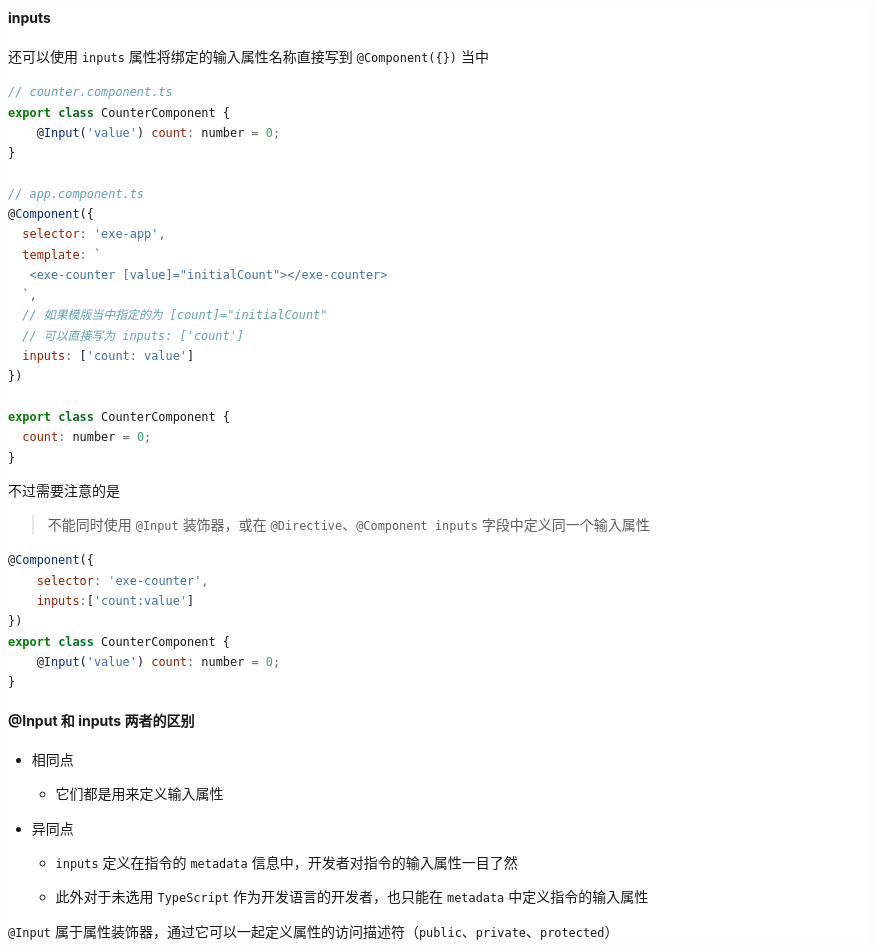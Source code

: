 ```js
```


#### inputs

还可以使用 `inputs` 属性将绑定的输入属性名称直接写到 `@Component({})` 当中

```js
// counter.component.ts
export class CounterComponent {
    @Input('value') count: number = 0;
}

// app.component.ts
@Component({
  selector: 'exe-app',
  template: `
   <exe-counter [value]="initialCount"></exe-counter>
  `,
  // 如果模版当中指定的为 [count]="initialCount"
  // 可以直接写为 inputs: ['count']
  inputs: ['count: value']
})

export class CounterComponent {
  count: number = 0;
}
```

不过需要注意的是

> 不能同时使用 `@Input` 装饰器，或在 `@Directive`、`@Component inputs` 字段中定义同一个输入属性

```js
@Component({
    selector: 'exe-counter',
    inputs:['count:value'] 
})
export class CounterComponent {
    @Input('value') count: number = 0;
}
```

#### @Input 和 inputs 两者的区别

* 相同点

  * 它们都是用来定义输入属性

* 异同点

  * `inputs` 定义在指令的 `metadata` 信息中，开发者对指令的输入属性一目了然
  
  * 此外对于未选用 `TypeScript` 作为开发语言的开发者，也只能在 `metadata` 中定义指令的输入属性


`@Input` 属于属性装饰器，通过它可以一起定义属性的访问描述符（`public`、`private`、`protected`）
